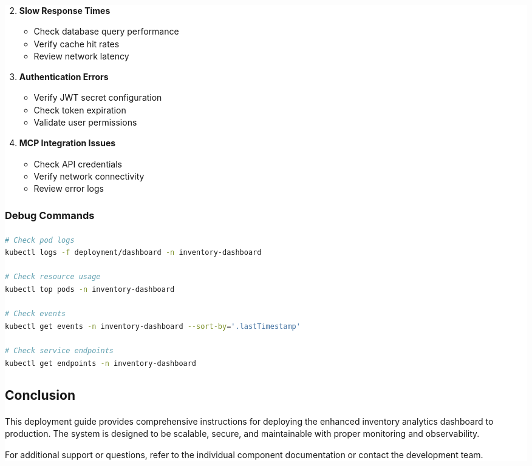 2. **Slow Response Times**
   - Check database query performance
   - Verify cache hit rates
   - Review network latency

3. **Authentication Errors**
   - Verify JWT secret configuration
   - Check token expiration
   - Validate user permissions

4. **MCP Integration Issues**
   - Check API credentials
   - Verify network connectivity
   - Review error logs

### Debug Commands
```bash
# Check pod logs
kubectl logs -f deployment/dashboard -n inventory-dashboard

# Check resource usage
kubectl top pods -n inventory-dashboard

# Check events
kubectl get events -n inventory-dashboard --sort-by='.lastTimestamp'

# Check service endpoints
kubectl get endpoints -n inventory-dashboard
```

## Conclusion

This deployment guide provides comprehensive instructions for deploying the enhanced inventory analytics dashboard to production. The system is designed to be scalable, secure, and maintainable with proper monitoring and observability.

For additional support or questions, refer to the individual component documentation or contact the development team.
